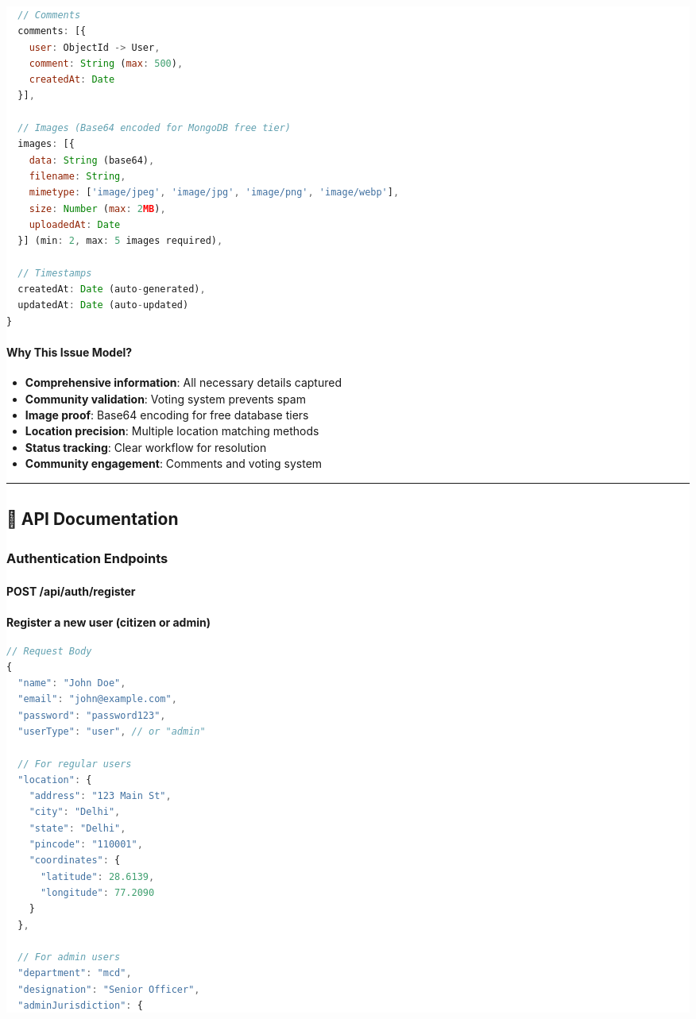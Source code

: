 ```javascript
  // Comments
  comments: [{
    user: ObjectId -> User,
    comment: String (max: 500),
    createdAt: Date
  }],
  
  // Images (Base64 encoded for MongoDB free tier)
  images: [{
    data: String (base64),
    filename: String,
    mimetype: ['image/jpeg', 'image/jpg', 'image/png', 'image/webp'],
    size: Number (max: 2MB),
    uploadedAt: Date
  }] (min: 2, max: 5 images required),
  
  // Timestamps
  createdAt: Date (auto-generated),
  updatedAt: Date (auto-updated)
}
```

#### Why This Issue Model?
- **Comprehensive information**: All necessary details captured
- **Community validation**: Voting system prevents spam
- **Image proof**: Base64 encoding for free database tiers
- **Location precision**: Multiple location matching methods
- **Status tracking**: Clear workflow for resolution
- **Community engagement**: Comments and voting system

---

## 🔗 API Documentation

### Authentication Endpoints

#### POST /api/auth/register
**Register a new user (citizen or admin)**

```javascript
// Request Body
{
  "name": "John Doe",
  "email": "john@example.com", 
  "password": "password123",
  "userType": "user", // or "admin"
  
  // For regular users
  "location": {
    "address": "123 Main St",
    "city": "Delhi",
    "state": "Delhi",
    "pincode": "110001",
    "coordinates": {
      "latitude": 28.6139,
      "longitude": 77.2090
    }
  },
  
  // For admin users
  "department": "mcd",
  "designation": "Senior Officer",
  "adminJurisdiction": {
```